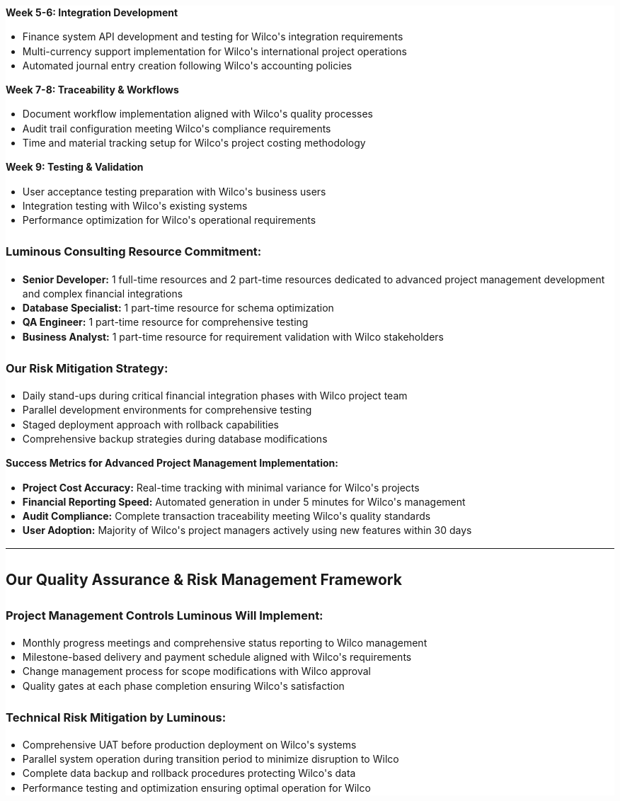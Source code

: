 **Week 5-6: Integration Development**
- Finance system API development and testing for Wilco's integration requirements
- Multi-currency support implementation for Wilco's international project operations
- Automated journal entry creation following Wilco's accounting policies

**Week 7-8: Traceability & Workflows**
- Document workflow implementation aligned with Wilco's quality processes
- Audit trail configuration meeting Wilco's compliance requirements
- Time and material tracking setup for Wilco's project costing methodology

**Week 9: Testing & Validation**
- User acceptance testing preparation with Wilco's business users
- Integration testing with Wilco's existing systems
- Performance optimization for Wilco's operational requirements

### Luminous Consulting Resource Commitment:
- **Senior Developer:** 1 full-time resources and 2 part-time resources dedicated to advanced project management development and complex financial integrations
- **Database Specialist:** 1 part-time resource for schema optimization
- **QA Engineer:** 1 part-time resource for comprehensive testing
- **Business Analyst:** 1 part-time resource for requirement validation with Wilco stakeholders

### Our Risk Mitigation Strategy:
- Daily stand-ups during critical financial integration phases with Wilco project team
- Parallel development environments for comprehensive testing
- Staged deployment approach with rollback capabilities
- Comprehensive backup strategies during database modifications

**Success Metrics for Advanced Project Management Implementation:**
- **Project Cost Accuracy:** Real-time tracking with minimal variance for Wilco's projects
- **Financial Reporting Speed:** Automated generation in under 5 minutes for Wilco's management
- **Audit Compliance:** Complete transaction traceability meeting Wilco's quality standards
- **User Adoption:** Majority of Wilco's project managers actively using new features within 30 days

---

## Our Quality Assurance & Risk Management Framework

### Project Management Controls Luminous Will Implement:
- Monthly progress meetings and comprehensive status reporting to Wilco management
- Milestone-based delivery and payment schedule aligned with Wilco's requirements
- Change management process for scope modifications with Wilco approval
- Quality gates at each phase completion ensuring Wilco's satisfaction

### Technical Risk Mitigation by Luminous:
- Comprehensive UAT before production deployment on Wilco's systems
- Parallel system operation during transition period to minimize disruption to Wilco
- Complete data backup and rollback procedures protecting Wilco's data
- Performance testing and optimization ensuring optimal operation for Wilco
